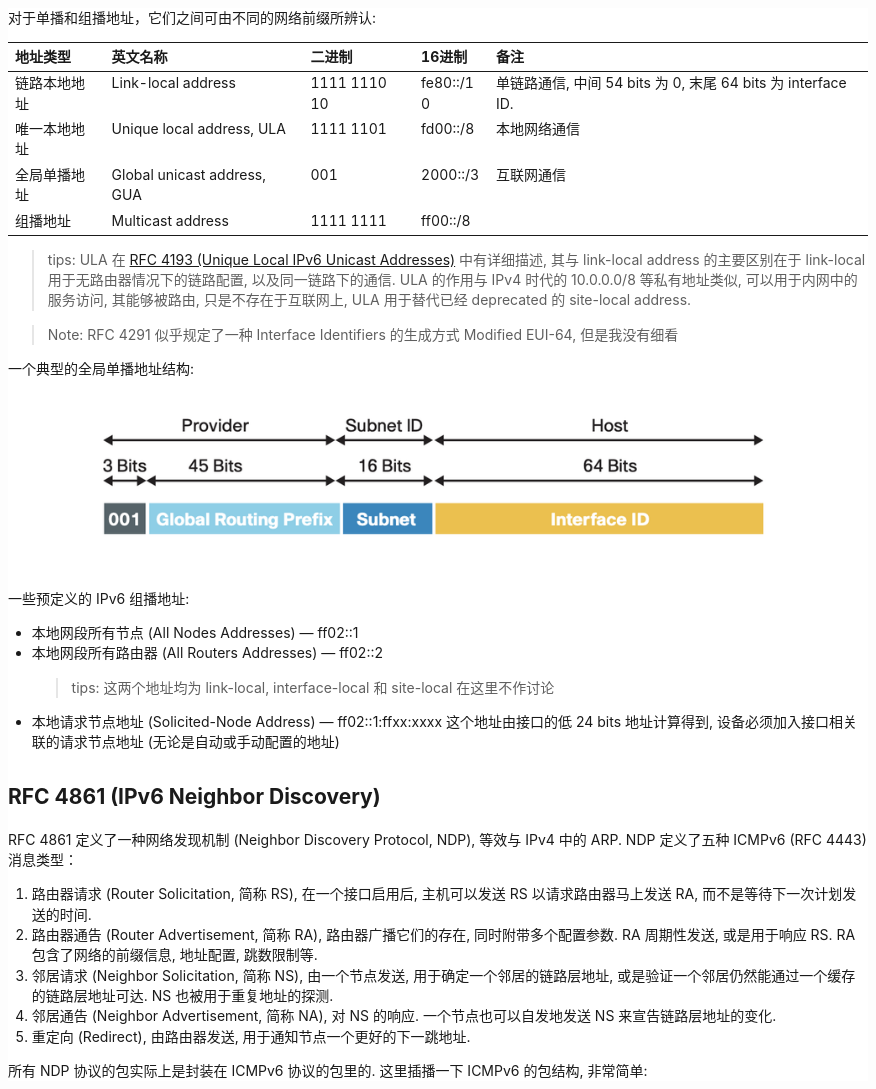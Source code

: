 对于单播和组播地址，它们之间可由不同的网络前缀所辨认:

| 地址类型             | 英文名称               | 二进制       | 16进制    | 备注                 |
| :------------------- | :--------------------- | :----------- | :-------- | :------------------- |
| 链路本地地址 | Link-local address     | 1111 1110 10 | fe80::/10 | 单链路通信, 中间 54 bits 为 0, 末尾 64 bits 为 interface ID. |
| 唯一本地地址 | Unique local address, ULA   | 1111 1101    | fd00::/8  | 本地网络通信         |
| 全局单播地址         | Global unicast address, GUA | 001          | 2000::/3  | 互联网通信           |
| 组播地址             | Multicast address      | 1111 1111    | ff00::/8  |  |

> tips: ULA 在 [RFC 4193 (Unique Local IPv6 Unicast Addresses)](https://datatracker.ietf.org/doc/html/rfc4193) 中有详细描述, 其与 link-local address 的主要区别在于 link-local 用于无路由器情况下的链路配置, 以及同一链路下的通信.
> ULA 的作用与 IPv4 时代的 10.0.0.0/8 等私有地址类似, 可以用于内网中的服务访问, 其能够被路由, 只是不存在于互联网上, 
> ULA 用于替代已经 deprecated 的 site-local address.

> Note: RFC 4291 似乎规定了一种 Interface Identifiers 的生成方式 Modified EUI-64, 但是我没有细看

一个典型的全局单播地址结构:

![ipv6-addr-alloc](./ipv6-addr-alloc-1675603832146-7.png)

一些预定义的 IPv6 组播地址: 

- 本地网段所有节点 (All Nodes Addresses) — ff02::1
- 本地网段所有路由器 (All Routers Addresses) — ff02::2
  > tips: 这两个地址均为 link-local, interface-local 和 site-local 在这里不作讨论
- 本地请求节点地址 (Solicited-Node Address) — ff02::1:ffxx:xxxx
  这个地址由接口的低 24 bits 地址计算得到, 设备必须加入接口相关联的请求节点地址 (无论是自动或手动配置的地址)

## RFC 4861 (IPv6 Neighbor Discovery)

RFC 4861 定义了一种网络发现机制 (Neighbor Discovery Protocol, NDP), 等效与 IPv4 中的 ARP.  NDP 定义了五种 ICMPv6 (RFC 4443) 消息类型：

1. 路由器请求 (Router Solicitation, 简称 RS), 在一个接口启用后, 主机可以发送 RS 以请求路由器马上发送 RA, 而不是等待下一次计划发送的时间.
2. 路由器通告 (Router Advertisement, 简称 RA), 路由器广播它们的存在, 同时附带多个配置参数. RA 周期性发送, 或是用于响应 RS. RA 包含了网络的前缀信息, 地址配置, 跳数限制等.
3. 邻居请求 (Neighbor Solicitation, 简称 NS), 由一个节点发送, 用于确定一个邻居的链路层地址, 或是验证一个邻居仍然能通过一个缓存的链路层地址可达. NS 也被用于重复地址的探测.
4. 邻居通告 (Neighbor Advertisement, 简称 NA), 对 NS 的响应. 一个节点也可以自发地发送 NS 来宣告链路层地址的变化.
5. 重定向 (Redirect), 由路由器发送, 用于通知节点一个更好的下一跳地址.

所有 NDP 协议的包实际上是封装在 ICMPv6 协议的包里的. 这里插播一下 ICMPv6 的包结构, 非常简单:

